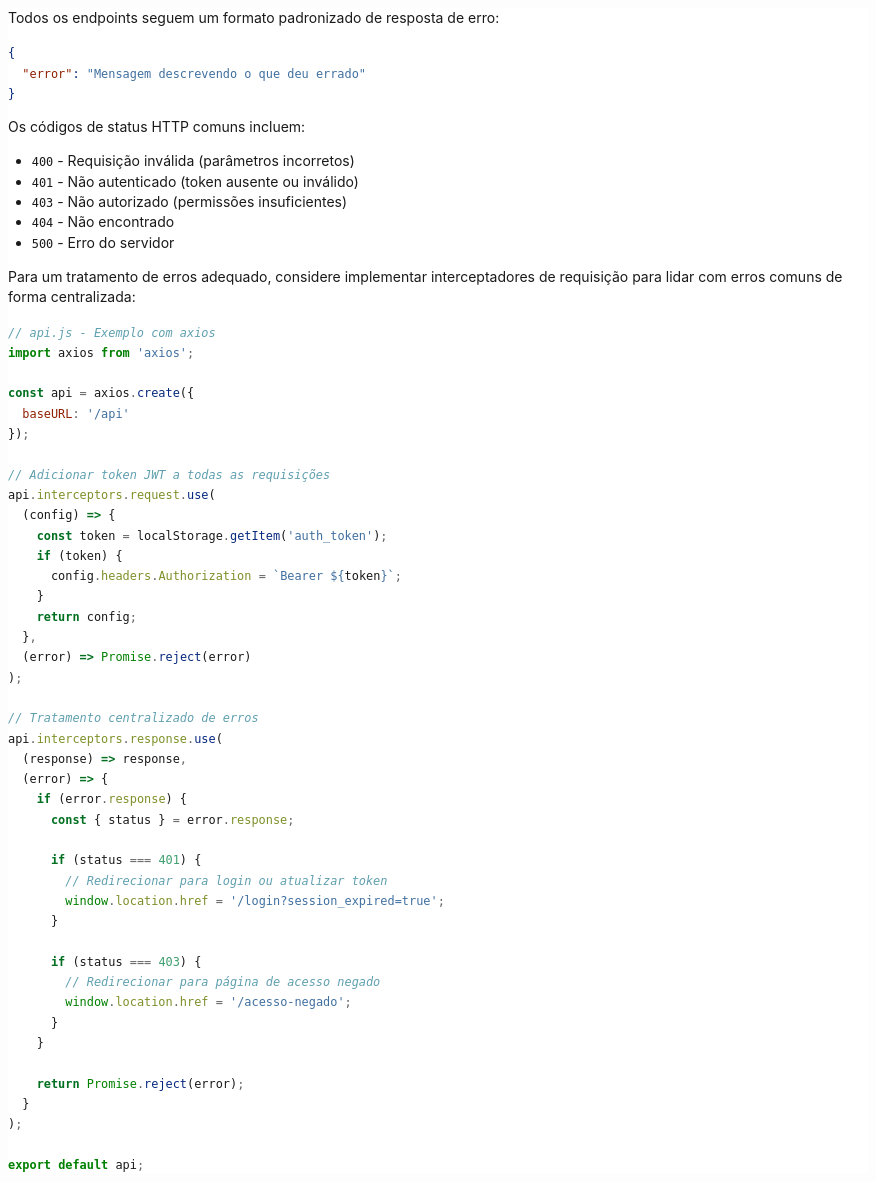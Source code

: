 Todos os endpoints seguem um formato padronizado de resposta de erro:

```json
{
  "error": "Mensagem descrevendo o que deu errado"
}
```

Os códigos de status HTTP comuns incluem:
- `400` - Requisição inválida (parâmetros incorretos)
- `401` - Não autenticado (token ausente ou inválido)
- `403` - Não autorizado (permissões insuficientes)
- `404` - Não encontrado
- `500` - Erro do servidor

Para um tratamento de erros adequado, considere implementar interceptadores de requisição para lidar com erros comuns de forma centralizada:

```jsx
// api.js - Exemplo com axios
import axios from 'axios';

const api = axios.create({
  baseURL: '/api'
});

// Adicionar token JWT a todas as requisições
api.interceptors.request.use(
  (config) => {
    const token = localStorage.getItem('auth_token');
    if (token) {
      config.headers.Authorization = `Bearer ${token}`;
    }
    return config;
  },
  (error) => Promise.reject(error)
);

// Tratamento centralizado de erros
api.interceptors.response.use(
  (response) => response,
  (error) => {
    if (error.response) {
      const { status } = error.response;
      
      if (status === 401) {
        // Redirecionar para login ou atualizar token
        window.location.href = '/login?session_expired=true';
      }
      
      if (status === 403) {
        // Redirecionar para página de acesso negado
        window.location.href = '/acesso-negado';
      }
    }
    
    return Promise.reject(error);
  }
);

export default api;
```

